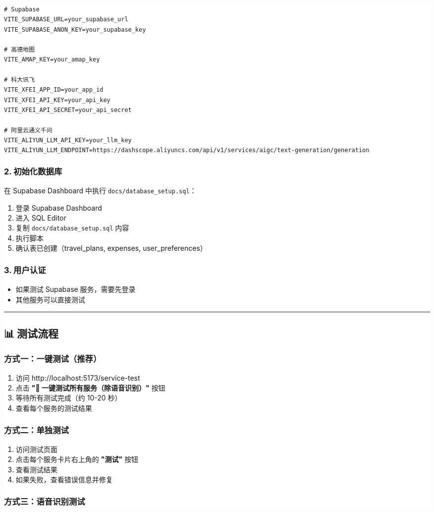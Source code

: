 ```env
# Supabase
VITE_SUPABASE_URL=your_supabase_url
VITE_SUPABASE_ANON_KEY=your_supabase_key

# 高德地图
VITE_AMAP_KEY=your_amap_key

# 科大讯飞
VITE_XFEI_APP_ID=your_app_id
VITE_XFEI_API_KEY=your_api_key
VITE_XFEI_API_SECRET=your_api_secret

# 阿里云通义千问
VITE_ALIYUN_LLM_API_KEY=your_llm_key
VITE_ALIYUN_LLM_ENDPOINT=https://dashscope.aliyuncs.com/api/v1/services/aigc/text-generation/generation
```

### 2. 初始化数据库

在 Supabase Dashboard 中执行 `docs/database_setup.sql`：

1. 登录 Supabase Dashboard
2. 进入 SQL Editor
3. 复制 `docs/database_setup.sql` 内容
4. 执行脚本
5. 确认表已创建（travel_plans, expenses, user_preferences）

### 3. 用户认证

- 如果测试 Supabase 服务，需要先登录
- 其他服务可以直接测试

---

## 📊 测试流程

### 方式一：一键测试（推荐）

1. 访问 http://localhost:5173/service-test
2. 点击 **"🚀 一键测试所有服务（除语音识别）"** 按钮
3. 等待所有测试完成（约 10-20 秒）
4. 查看每个服务的测试结果

### 方式二：单独测试

1. 访问测试页面
2. 点击每个服务卡片右上角的 **"测试"** 按钮
3. 查看测试结果
4. 如果失败，查看错误信息并修复

### 方式三：语音识别测试
